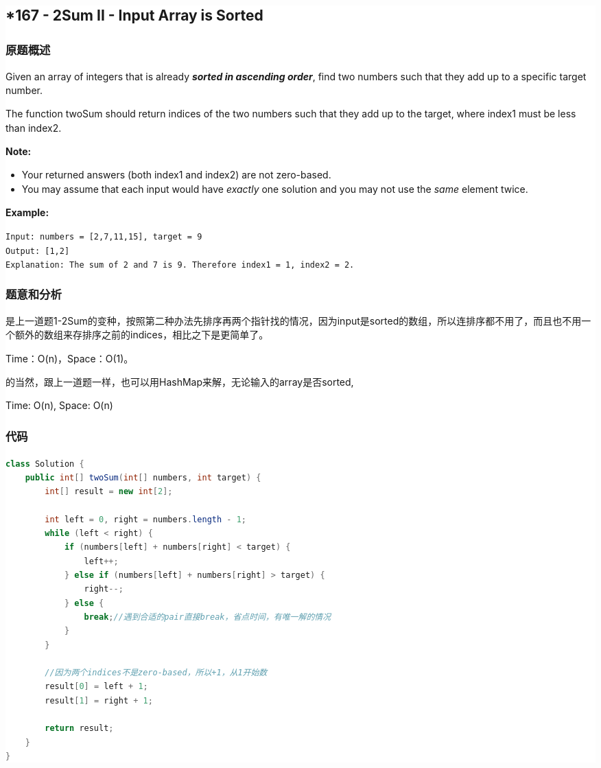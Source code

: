 ## \*167 - 2Sum II - Input Array is Sorted

### 原题概述

Given an array of integers that is already _**sorted in ascending order**_, find two numbers such that they add up to a specific target number.

The function twoSum should return indices of the two numbers such that they add up to the target, where index1 must be less than index2.

**Note:**

* Your returned answers \(both index1 and index2\) are not zero-based.
* You may assume that each input would have _exactly_ one solution and you may not use the _same_ element twice.

**Example:**

```text
Input: numbers = [2,7,11,15], target = 9
Output: [1,2]
Explanation: The sum of 2 and 7 is 9. Therefore index1 = 1, index2 = 2.
```

### 题意和分析

是上一道题1-2Sum的变种，按照第二种办法先排序再两个指针找的情况，因为input是sorted的数组，所以连排序都不用了，而且也不用一个额外的数组来存排序之前的indices，相比之下是更简单了。

Time：O\(n\)，Space：O\(1\)。

的当然，跟上一道题一样，也可以用HashMap来解，无论输入的array是否sorted,

Time: O\(n\),  Space: O\(n\)

### 代码

```java
class Solution {
    public int[] twoSum(int[] numbers, int target) {
        int[] result = new int[2];
        
        int left = 0, right = numbers.length - 1;
        while (left < right) {
            if (numbers[left] + numbers[right] < target) {
                left++;
            } else if (numbers[left] + numbers[right] > target) {
                right--;
            } else {
                break;//遇到合适的pair直接break，省点时间，有唯一解的情况
            }
        }
        
        //因为两个indices不是zero-based，所以+1，从1开始数
        result[0] = left + 1;
        result[1] = right + 1;
        
        return result;
    }
}
```
